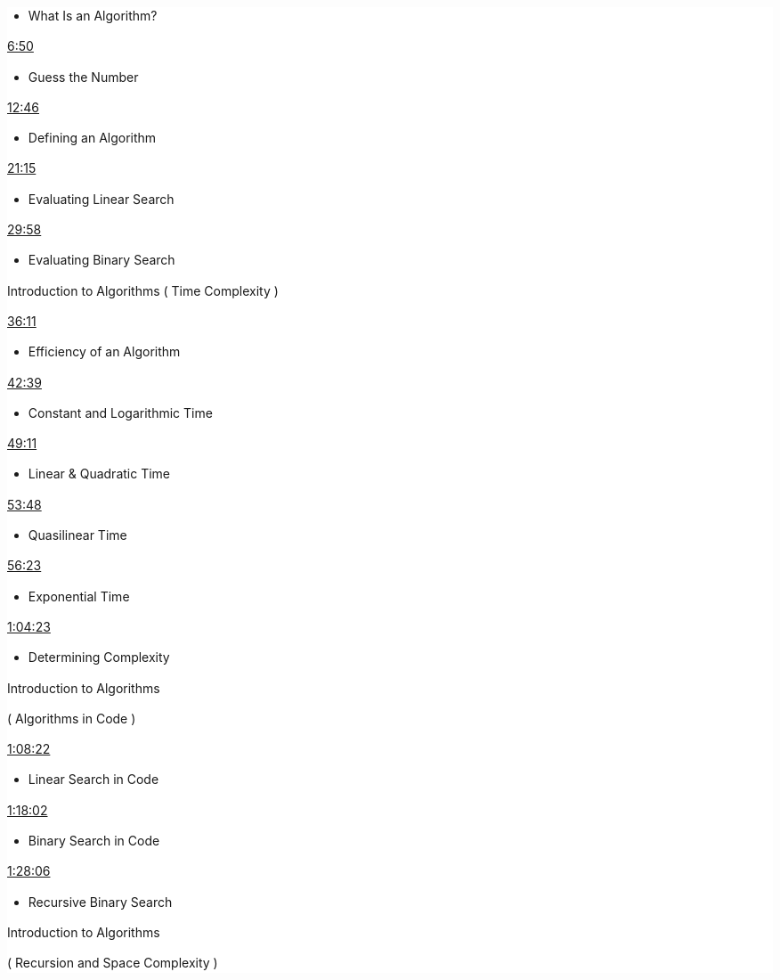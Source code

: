 - What Is an Algorithm?

[6:50](https://www.youtube.com/watch?v=8hly31xKli0&t=410s)

- Guess the Number

[12:46](https://www.youtube.com/watch?v=8hly31xKli0&t=766s)

- Defining an Algorithm

[21:15](https://www.youtube.com/watch?v=8hly31xKli0&t=1275s)

- Evaluating Linear Search

[29:58](https://www.youtube.com/watch?v=8hly31xKli0&t=1798s)

- Evaluating Binary Search

Introduction to Algorithms
( Time Complexity )

[36:11](https://www.youtube.com/watch?v=8hly31xKli0&t=2171s)

- Efficiency of an Algorithm

[42:39](https://www.youtube.com/watch?v=8hly31xKli0&t=2559s)

- Constant and Logarithmic Time

[49:11](https://www.youtube.com/watch?v=8hly31xKli0&t=2951s)

- Linear & Quadratic Time

[53:48](https://www.youtube.com/watch?v=8hly31xKli0&t=3228s)

- Quasilinear Time

[56:23](https://www.youtube.com/watch?v=8hly31xKli0&t=3383s)

- Exponential Time

[1:04:23](https://www.youtube.com/watch?v=8hly31xKli0&t=3863s)

- Determining Complexity

Introduction to Algorithms

( Algorithms in Code )

[1:08:22](https://www.youtube.com/watch?v=8hly31xKli0&t=4102s)

- Linear Search in Code

[1:18:02](https://www.youtube.com/watch?v=8hly31xKli0&t=4682s)

- Binary Search in Code

[1:28:06](https://www.youtube.com/watch?v=8hly31xKli0&t=5286s)

- Recursive Binary Search

Introduction to Algorithms

( Recursion and Space Complexity )
